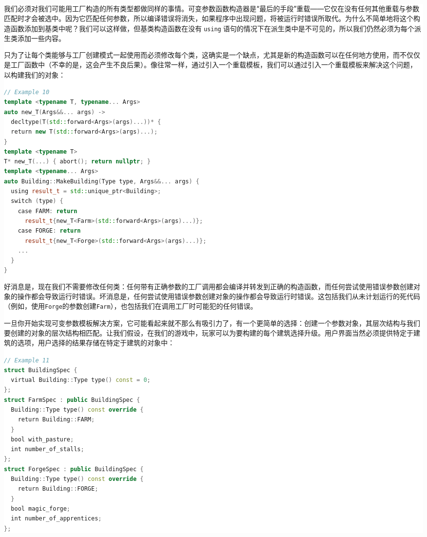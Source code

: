 我们必须对我们可能用工厂构造的所有类型都做同样的事情。可变参数函数构造器是“最后的手段”重载——它仅在没有任何其他重载与参数匹配时才会被选中。因为它匹配任何参数，所以编译错误将消失，如果程序中出现问题，将被运行时错误所取代。为什么不简单地将这个构造函数添加到基类中呢？我们可以这样做，但基类构造函数在没有 `using` 语句的情况下在派生类中是不可见的，所以我们仍然必须为每个派生类添加一些内容。

只为了让每个类能够与工厂创建模式一起使用而必须修改每个类，这确实是一个缺点，尤其是新的构造函数可以在任何地方使用，而不仅仅是工厂函数中（不幸的是，这会产生不良后果）。像往常一样，通过引入一个重载模板，我们可以通过引入一个重载模板来解决这个问题，以构建我们的对象：

```cpp
// Example 10
template <typename T, typename... Args>
auto new_T(Args&&... args) ->
  decltype(T(std::forward<Args>(args)...))* {
  return new T(std::forward<Args>(args)...);
}
template <typename T>
T* new_T(...) { abort(); return nullptr; }
template <typename... Args>
auto Building::MakeBuilding(Type type, Args&&... args) {
  using result_t = std::unique_ptr<Building>;
  switch (type) {
    case FARM: return
      result_t{new_T<Farm>(std::forward<Args>(args)...)};
    case FORGE: return
      result_t{new_T<Forge>(std::forward<Args>(args)...)};
    ...
  }
}
```

好消息是，现在我们不需要修改任何类：任何带有正确参数的工厂调用都会编译并转发到正确的构造函数，而任何尝试使用错误参数创建对象的操作都会导致运行时错误。坏消息是，任何尝试使用错误参数创建对象的操作都会导致运行时错误。这包括我们从未计划运行的死代码（例如，使用`Forge`的参数创建`Farm`），也包括我们在调用工厂时可能犯的任何错误。

一旦你开始实现可变参数模板解决方案，它可能看起来就不那么有吸引力了，有一个更简单的选择：创建一个参数对象，其层次结构与我们要创建的对象的层次结构相匹配。让我们假设，在我们的游戏中，玩家可以为要构建的每个建筑选择升级。用户界面当然必须提供特定于建筑的选项，用户选择的结果存储在特定于建筑的对象中：

```cpp
// Example 11
struct BuildingSpec {
  virtual Building::Type type() const = 0;
};
struct FarmSpec : public BuildingSpec {
  Building::Type type() const override {
    return Building::FARM;
  }
  bool with_pasture;
  int number_of_stalls;
};
struct ForgeSpec : public BuildingSpec {
  Building::Type type() const override {
    return Building::FORGE;
  }
  bool magic_forge;
  int number_of_apprentices;
};
```
